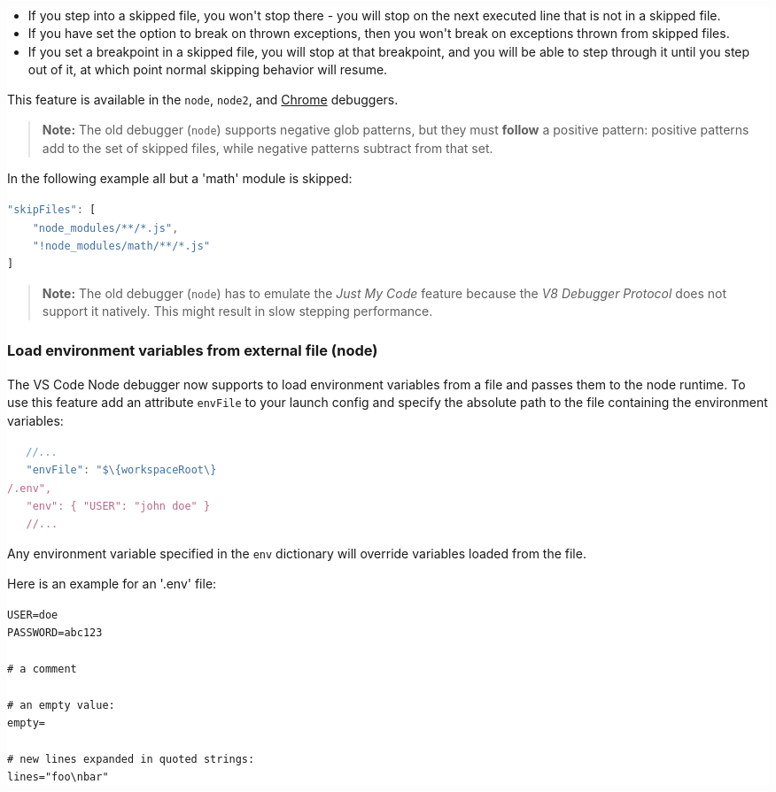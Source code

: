 - If you step into a skipped file, you won't stop there - you will stop on the next executed line that is not in a skipped file.
- If you have set the option to break on thrown exceptions, then you won't break on exceptions thrown from skipped files.
- If you set a breakpoint in a skipped file, you will stop at that breakpoint, and you will be able to step through it until you step out of it, at which point normal skipping behavior will resume.

This feature is available in the `node`, `node2`, and [Chrome](https://marketplace.visualstudio.com/items?itemName=msjsdiag.debugger-for-chrome) debuggers.

> **Note:** The old debugger (`node`) supports negative glob patterns, but they must **follow** a positive pattern: positive patterns add to the set of skipped files, while negative patterns subtract from that set.

In the following example all but a 'math' module is skipped:

```typescript
"skipFiles": [
    "node_modules/**/*.js",
    "!node_modules/math/**/*.js"
]
```

> **Note:** The old debugger (`node`) has to emulate the _Just My Code_ feature because the _V8 Debugger Protocol_ does not support it natively. This might result in slow stepping performance.

### Load environment variables from external file (node)

The VS Code Node debugger now supports to load environment variables from a file and passes them to the node runtime.
To use this feature add an attribute `envFile` to your launch config and specify the absolute path to the file containing the environment variables:

```typescript
   //...
   "envFile": "$\{workspaceRoot\}
/.env",
   "env": { "USER": "john doe" }
   //...
```

Any environment variable specified in the `env` dictionary will override variables loaded from the file.

Here is an example for an '.env' file:

```
USER=doe
PASSWORD=abc123

# a comment

# an empty value:
empty=

# new lines expanded in quoted strings:
lines="foo\nbar"
```
